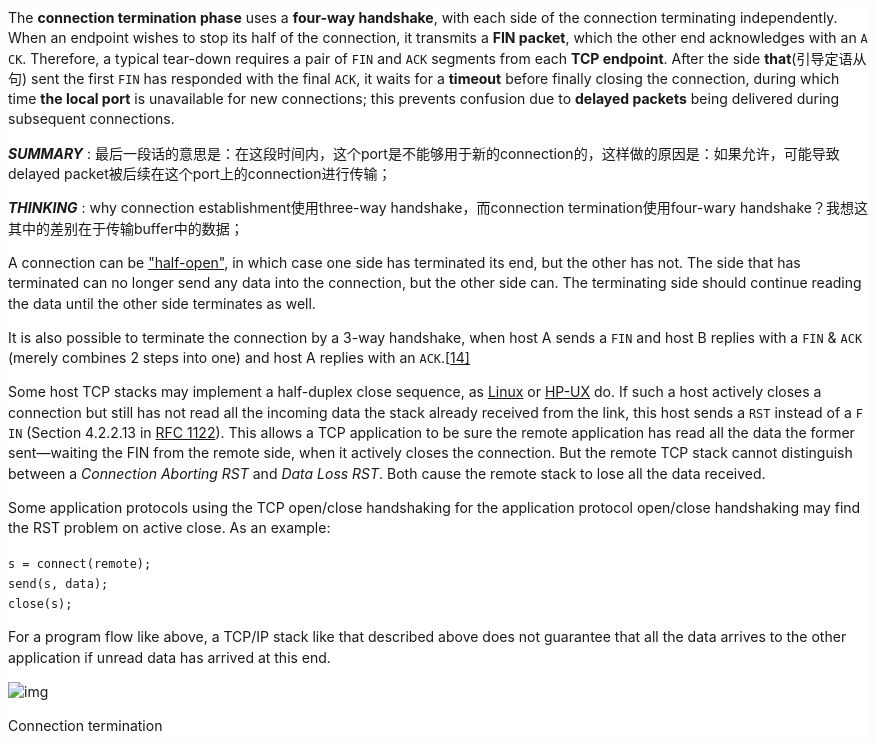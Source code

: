 The **connection termination phase** uses a **four-way handshake**, with each side of the connection terminating independently. When an endpoint wishes to stop its half of the connection, it transmits a **FIN packet**, which the other end acknowledges with an `ACK`. Therefore, a typical tear-down requires a pair of `FIN` and `ACK` segments from each **TCP endpoint**. After the side **that**(引导定语从句) sent the first `FIN` has responded with the final `ACK`, it waits for a **timeout** before finally closing the connection, during which time **the local port** is unavailable for new connections; this prevents confusion due to **delayed packets** being delivered during subsequent connections.

***SUMMARY*** : 最后一段话的意思是：在这段时间内，这个port是不能够用于新的connection的，这样做的原因是：如果允许，可能导致delayed packet被后续在这个port上的connection进行传输；

***THINKING*** : why connection establishment使用three-way handshake，而connection termination使用four-wary handshake？我想这其中的差别在于传输buffer中的数据；

A connection can be ["half-open"](https://en.wikipedia.org/wiki/TCP_half-open), in which case one side has terminated its end, but the other has not. The side that has terminated can no longer send any data into the connection, but the other side can. The terminating side should continue reading the data until the other side terminates as well.

It is also possible to terminate the connection by a 3-way handshake, when host A sends a `FIN` and host B replies with a `FIN` & `ACK` (merely combines 2 steps into one) and host A replies with an `ACK`.[[14\]](https://en.wikipedia.org/wiki/Transmission_Control_Protocol#cite_note-14)

Some host TCP stacks may implement a half-duplex close sequence, as [Linux](https://en.wikipedia.org/wiki/Linux) or [HP-UX](https://en.wikipedia.org/wiki/HP-UX) do. If such a host actively closes a connection but still has not read all the incoming data the stack already received from the link, this host sends a `RST` instead of a `FIN` (Section 4.2.2.13 in [RFC 1122](https://tools.ietf.org/html/rfc1122)). This allows a TCP application to be sure the remote application has read all the data the former sent—waiting the FIN from the remote side, when it actively closes the connection. But the remote TCP stack cannot distinguish between a *Connection Aborting RST* and *Data Loss RST*. Both cause the remote stack to lose all the data received.

Some application protocols using the TCP open/close handshaking for the application protocol open/close handshaking may find the RST problem on active close. As an example:

```
s = connect(remote);
send(s, data);
close(s);
```

For a program flow like above, a TCP/IP stack like that described above does not guarantee that all the data arrives to the other application if unread data has arrived at this end.

![img](https://upload.wikimedia.org/wikipedia/commons/thumb/5/55/TCP_CLOSE.svg/260px-TCP_CLOSE.svg.png)





Connection termination